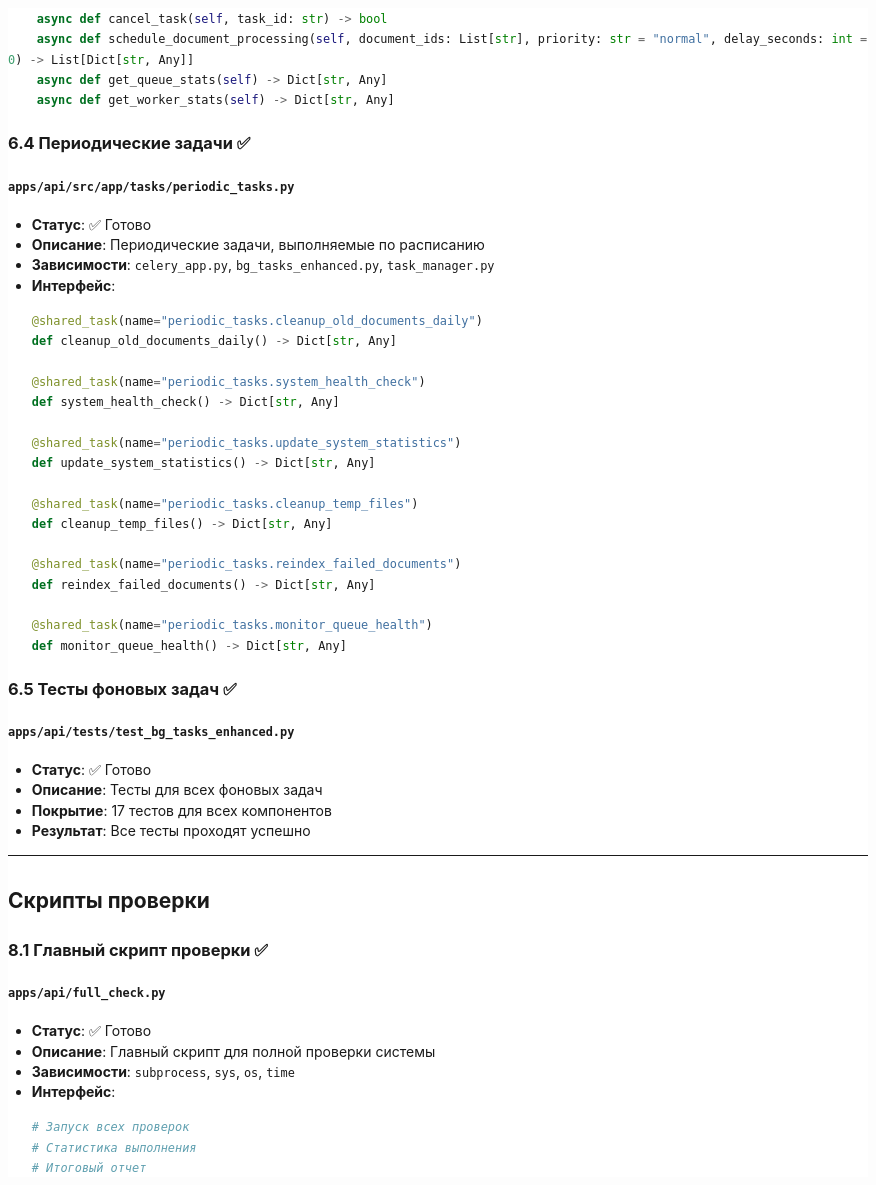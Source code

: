   ```python
      async def cancel_task(self, task_id: str) -> bool
      async def schedule_document_processing(self, document_ids: List[str], priority: str = "normal", delay_seconds: int = 0) -> List[Dict[str, Any]]
      async def get_queue_stats(self) -> Dict[str, Any]
      async def get_worker_stats(self) -> Dict[str, Any]
  ```

### 6.4 Периодические задачи ✅

#### `apps/api/src/app/tasks/periodic_tasks.py`
- **Статус**: ✅ Готово
- **Описание**: Периодические задачи, выполняемые по расписанию
- **Зависимости**: `celery_app.py`, `bg_tasks_enhanced.py`, `task_manager.py`
- **Интерфейс**:
  ```python
  @shared_task(name="periodic_tasks.cleanup_old_documents_daily")
  def cleanup_old_documents_daily() -> Dict[str, Any]
  
  @shared_task(name="periodic_tasks.system_health_check")
  def system_health_check() -> Dict[str, Any]
  
  @shared_task(name="periodic_tasks.update_system_statistics")
  def update_system_statistics() -> Dict[str, Any]
  
  @shared_task(name="periodic_tasks.cleanup_temp_files")
  def cleanup_temp_files() -> Dict[str, Any]
  
  @shared_task(name="periodic_tasks.reindex_failed_documents")
  def reindex_failed_documents() -> Dict[str, Any]
  
  @shared_task(name="periodic_tasks.monitor_queue_health")
  def monitor_queue_health() -> Dict[str, Any]
  ```

### 6.5 Тесты фоновых задач ✅

#### `apps/api/tests/test_bg_tasks_enhanced.py`
- **Статус**: ✅ Готово
- **Описание**: Тесты для всех фоновых задач
- **Покрытие**: 17 тестов для всех компонентов
- **Результат**: Все тесты проходят успешно

---

## Скрипты проверки

### 8.1 Главный скрипт проверки ✅
#### `apps/api/full_check.py`
- **Статус**: ✅ Готово
- **Описание**: Главный скрипт для полной проверки системы
- **Зависимости**: `subprocess`, `sys`, `os`, `time`
- **Интерфейс**:
  ```python
  # Запуск всех проверок
  # Статистика выполнения
  # Итоговый отчет
  ```
